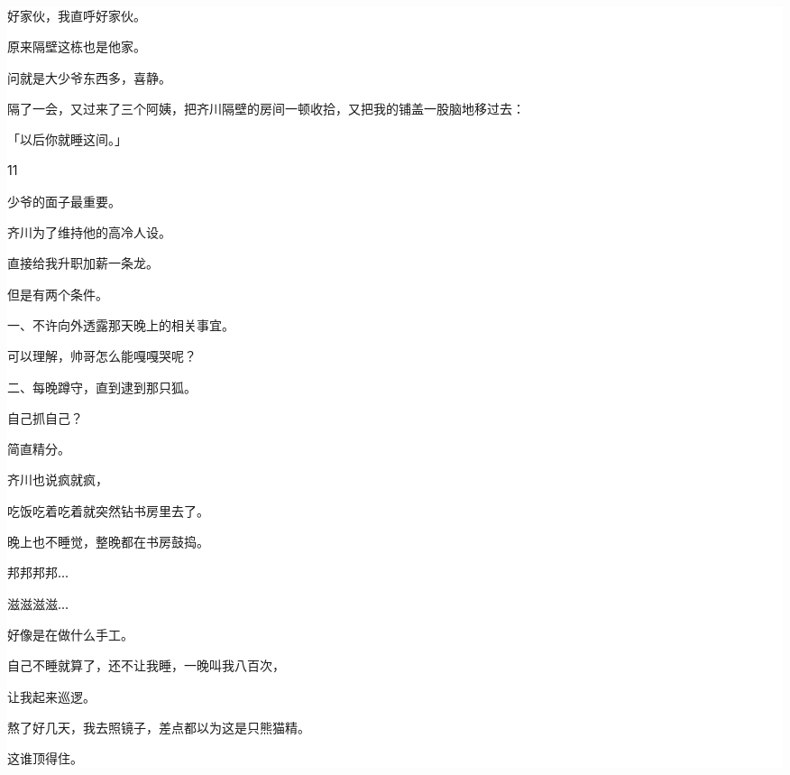 好家伙，我直呼好家伙。


原来隔壁这栋也是他家。


问就是大少爷东西多，喜静。


隔了一会，又过来了三个阿姨，把齐川隔壁的房间一顿收拾，又把我的铺盖一股脑地移过去：


「以后你就睡这间。」


11


少爷的面子最重要。


齐川为了维持他的高冷人设。


直接给我升职加薪一条龙。


但是有两个条件。


一、不许向外透露那天晚上的相关事宜。


可以理解，帅哥怎么能嘎嘎哭呢？


二、每晚蹲守，直到逮到那只狐。


自己抓自己？


简直精分。


齐川也说疯就疯，


吃饭吃着吃着就突然钻书房里去了。


晚上也不睡觉，整晚都在书房鼓捣。


邦邦邦邦...


滋滋滋滋...


好像是在做什么手工。


自己不睡就算了，还不让我睡，一晚叫我八百次，


让我起来巡逻。


熬了好几天，我去照镜子，差点都以为这是只熊猫精。


这谁顶得住。
